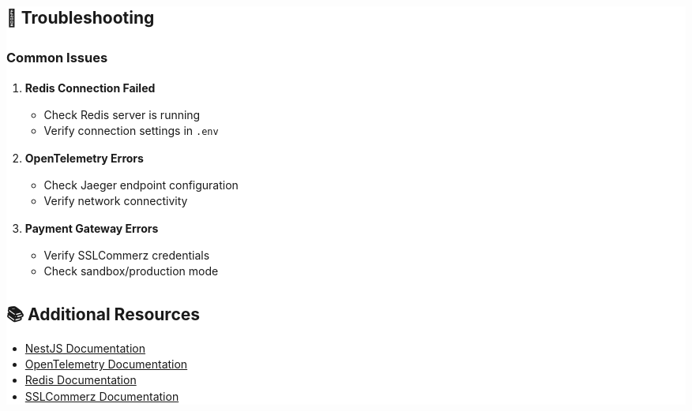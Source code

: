 ## 🔧 Troubleshooting

### Common Issues

1. **Redis Connection Failed**
   - Check Redis server is running
   - Verify connection settings in `.env`

2. **OpenTelemetry Errors**
   - Check Jaeger endpoint configuration
   - Verify network connectivity

3. **Payment Gateway Errors**
   - Verify SSLCommerz credentials
   - Check sandbox/production mode

## 📚 Additional Resources

- [NestJS Documentation](https://docs.nestjs.com/)
- [OpenTelemetry Documentation](https://opentelemetry.io/)
- [Redis Documentation](https://redis.io/documentation)
- [SSLCommerz Documentation](https://developer.sslcommerz.com/)
